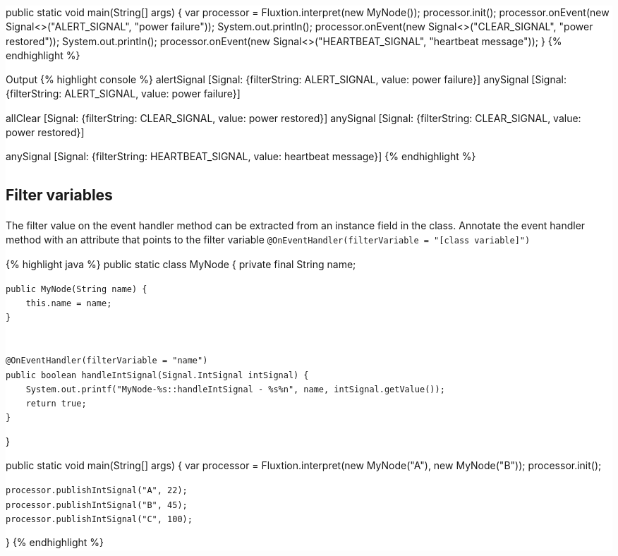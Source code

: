 public static void main(String[] args) {
    var processor = Fluxtion.interpret(new MyNode());
    processor.init();
    processor.onEvent(new Signal<>("ALERT_SIGNAL", "power failure"));
    System.out.println();
    processor.onEvent(new Signal<>("CLEAR_SIGNAL", "power restored"));
    System.out.println();
    processor.onEvent(new Signal<>("HEARTBEAT_SIGNAL", "heartbeat message"));
}
{% endhighlight %}

Output
{% highlight console %}
alertSignal [Signal: {filterString: ALERT_SIGNAL, value: power failure}]
anySignal [Signal: {filterString: ALERT_SIGNAL, value: power failure}]

allClear [Signal: {filterString: CLEAR_SIGNAL, value: power restored}]
anySignal [Signal: {filterString: CLEAR_SIGNAL, value: power restored}]

anySignal [Signal: {filterString: HEARTBEAT_SIGNAL, value: heartbeat message}]
{% endhighlight %}

## Filter variables
The filter value on the event handler method can be extracted from an instance field in the class. Annotate the event
handler method with an attribute that points to the filter variable `@OnEventHandler(filterVariable = "[class variable]")`


{% highlight java %}
public static class MyNode {
    private final String name;

    public MyNode(String name) {
        this.name = name;
    }


    @OnEventHandler(filterVariable = "name")
    public boolean handleIntSignal(Signal.IntSignal intSignal) {
        System.out.printf("MyNode-%s::handleIntSignal - %s%n", name, intSignal.getValue());
        return true;
    }
}

public static void main(String[] args) {
    var processor = Fluxtion.interpret(new MyNode("A"), new MyNode("B"));
    processor.init();

    processor.publishIntSignal("A", 22);
    processor.publishIntSignal("B", 45);
    processor.publishIntSignal("C", 100);
}
{% endhighlight %}
